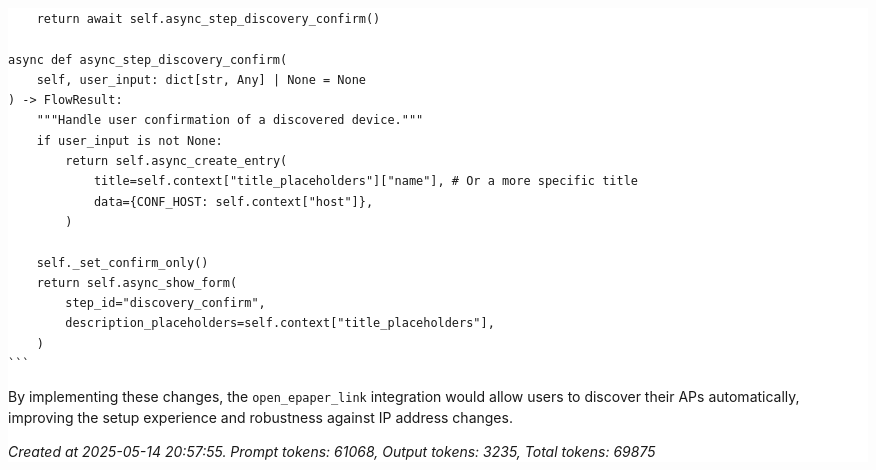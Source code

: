         return await self.async_step_discovery_confirm()

    async def async_step_discovery_confirm(
        self, user_input: dict[str, Any] | None = None
    ) -> FlowResult:
        """Handle user confirmation of a discovered device."""
        if user_input is not None:
            return self.async_create_entry(
                title=self.context["title_placeholders"]["name"], # Or a more specific title
                data={CONF_HOST: self.context["host"]},
            )

        self._set_confirm_only()
        return self.async_show_form(
            step_id="discovery_confirm",
            description_placeholders=self.context["title_placeholders"],
        )
    ```

By implementing these changes, the `open_epaper_link` integration would allow users to discover their APs automatically, improving the setup experience and robustness against IP address changes.

_Created at 2025-05-14 20:57:55. Prompt tokens: 61068, Output tokens: 3235, Total tokens: 69875_
